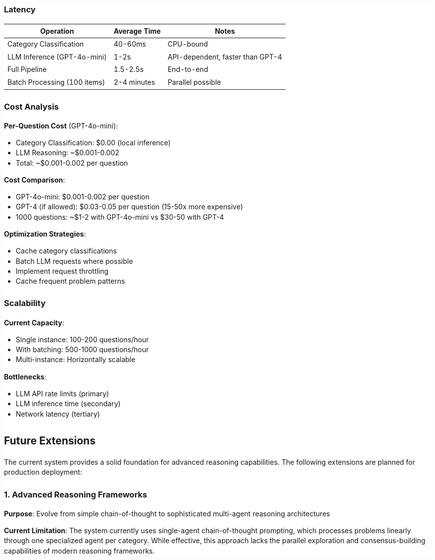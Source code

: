 ### Latency

| Operation | Average Time | Notes |
|-----------|-------------|-------|
| Category Classification | 40-60ms | CPU-bound |
| LLM Inference (GPT-4o-mini) | 1-2s | API-dependent, faster than GPT-4 |
| Full Pipeline | 1.5-2.5s | End-to-end |
| Batch Processing (100 items) | 2-4 minutes | Parallel possible |

### Cost Analysis

**Per-Question Cost** (GPT-4o-mini):
- Category Classification: $0.00 (local inference)
- LLM Reasoning: ~$0.001-0.002
- Total: ~$0.001-0.002 per question

**Cost Comparison**:
- GPT-4o-mini: $0.001-0.002 per question
- GPT-4 (if allowed): $0.03-0.05 per question (15-50x more expensive)
- 1000 questions: ~$1-2 with GPT-4o-mini vs $30-50 with GPT-4

**Optimization Strategies**:
- Cache category classifications
- Batch LLM requests where possible
- Implement request throttling
- Cache frequent problem patterns

### Scalability

**Current Capacity**:
- Single instance: 100-200 questions/hour
- With batching: 500-1000 questions/hour
- Multi-instance: Horizontally scalable

**Bottlenecks**:
- LLM API rate limits (primary)
- LLM inference time (secondary)
- Network latency (tertiary)

## Future Extensions

The current system provides a solid foundation for advanced reasoning capabilities. The following extensions are planned for production deployment:

### 1. Advanced Reasoning Frameworks

**Purpose**: Evolve from simple chain-of-thought to sophisticated multi-agent reasoning architectures

**Current Limitation**: The system currently uses single-agent chain-of-thought prompting, which processes problems linearly through one specialized agent per category. While effective, this approach lacks the parallel exploration and consensus-building capabilities of modern reasoning frameworks.
